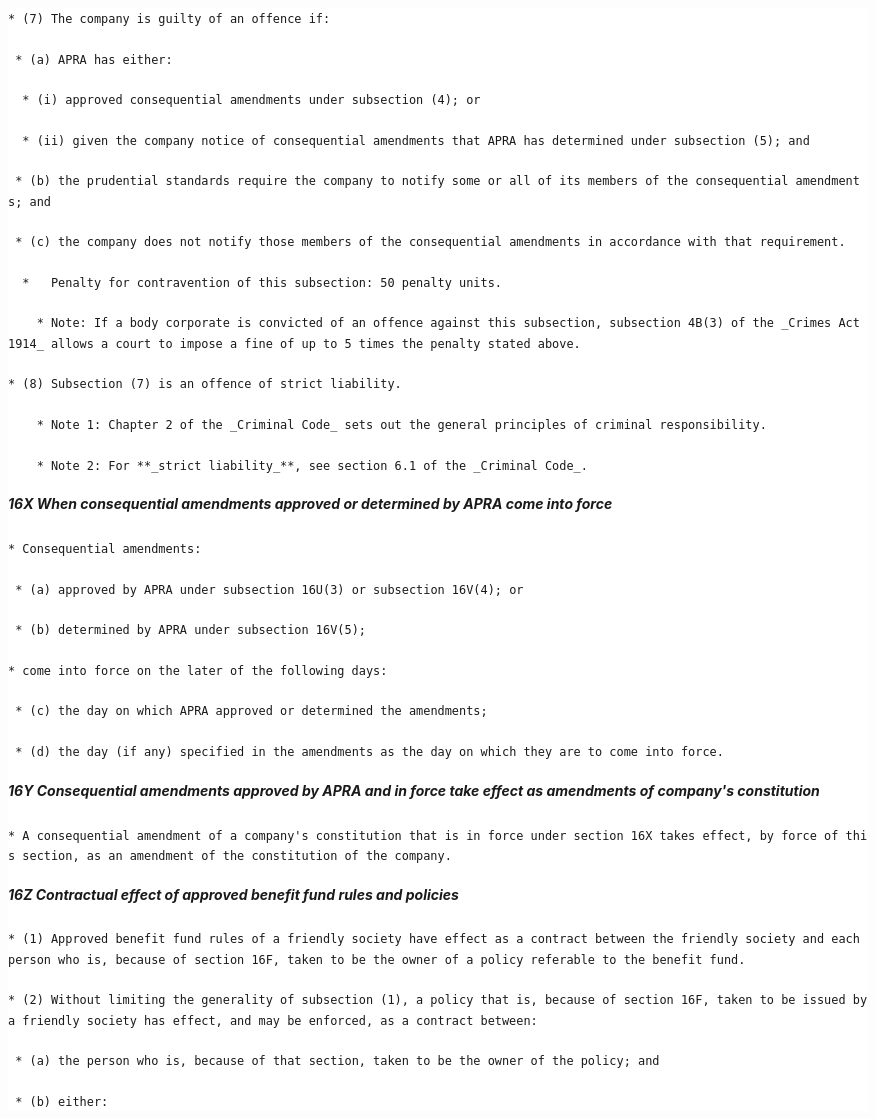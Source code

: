     * (7) The company is guilty of an offence if:

     * (a) APRA has either:

      * (i) approved consequential amendments under subsection (4); or

      * (ii) given the company notice of consequential amendments that APRA has determined under subsection (5); and

     * (b) the prudential standards require the company to notify some or all of its members of the consequential amendments; and

     * (c) the company does not notify those members of the consequential amendments in accordance with that requirement.

      *   Penalty for contravention of this subsection: 50 penalty units.

        * Note: If a body corporate is convicted of an offence against this subsection, subsection 4B(3) of the _Crimes Act 1914_ allows a court to impose a fine of up to 5 times the penalty stated above.

    * (8) Subsection (7) is an offence of strict liability.

        * Note 1: Chapter 2 of the _Criminal Code_ sets out the general principles of criminal responsibility.

        * Note 2: For **_strict liability_**, see section 6.1 of the _Criminal Code_.

##### 16X  When consequential amendments approved or determined by APRA come into force

    * Consequential amendments: 

     * (a) approved by APRA under subsection 16U(3) or subsection 16V(4); or

     * (b) determined by APRA under subsection 16V(5);

    * come into force on the later of the following days: 

     * (c) the day on which APRA approved or determined the amendments;

     * (d) the day (if any) specified in the amendments as the day on which they are to come into force.

##### 16Y  Consequential amendments approved by APRA and in force take effect as amendments of company's constitution

    * A consequential amendment of a company's constitution that is in force under section 16X takes effect, by force of this section, as an amendment of the constitution of the company.

##### 16Z  Contractual effect of approved benefit fund rules and policies

    * (1) Approved benefit fund rules of a friendly society have effect as a contract between the friendly society and each person who is, because of section 16F, taken to be the owner of a policy referable to the benefit fund.

    * (2) Without limiting the generality of subsection (1), a policy that is, because of section 16F, taken to be issued by a friendly society has effect, and may be enforced, as a contract between:

     * (a) the person who is, because of that section, taken to be the owner of the policy; and

     * (b) either:
